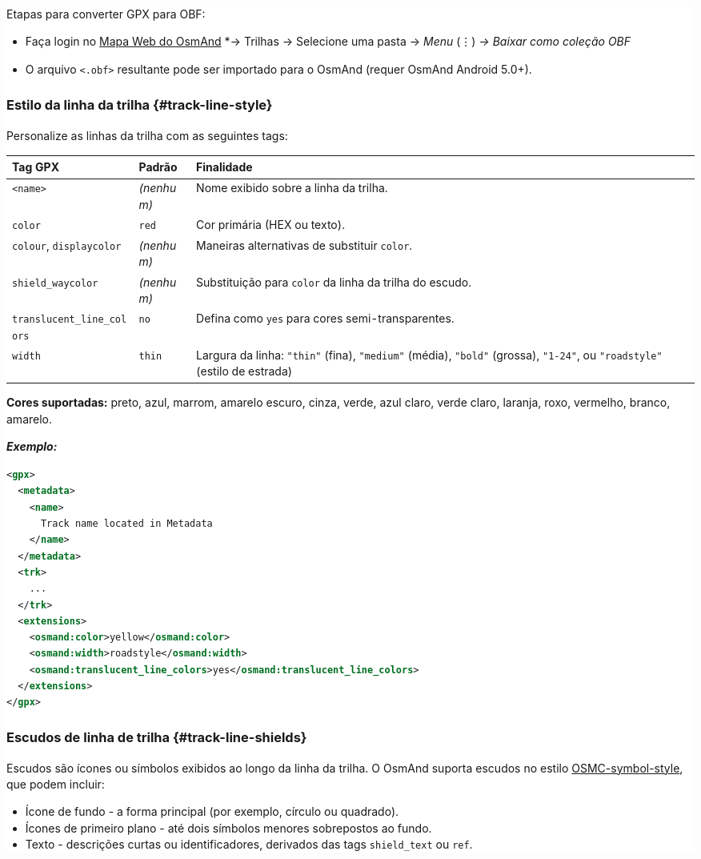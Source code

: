 Etapas para converter GPX para OBF:

- Faça login no [Mapa Web do OsmAnd](https://osmand.net/map) *→ Trilhas → Selecione uma pasta → *Menu* (⋮) *→ Baixar como coleção OBF*

- O arquivo `<.obf>` resultante pode ser importado para o OsmAnd (requer OsmAnd Android 5.0+).

### Estilo da linha da trilha {#track-line-style}

Personalize as linhas da trilha com as seguintes tags:

| Tag GPX | Padrão | Finalidade |
|:--------------------------|:--------|:---------|
| `<name>` | *(nenhum)* | Nome exibido sobre a linha da trilha. |
| `color` | `red` | Cor primária (HEX ou texto). |
| `colour`, `displaycolor` | *(nenhum)* | Maneiras alternativas de substituir `color`. |
| `shield_waycolor` | *(nenhum)* | Substituição para `color` da linha da trilha do escudo. |
| `translucent_line_colors` | `no` | Defina como `yes` para cores semi-transparentes. |
| `width` | `thin` | Largura da linha: `"thin"` (fina), `"medium"` (média), `"bold"` (grossa), `"1-24"`, ou `"roadstyle"` (estilo de estrada) |

**Cores suportadas:** preto, azul, marrom, amarelo escuro, cinza, verde, azul claro, verde claro, laranja, roxo, vermelho, branco, amarelo.

***Exemplo:***

```xml
<gpx>
  <metadata>
    <name>
      Track name located in Metadata
    </name>
  </metadata>
  <trk>
    ...
  </trk>
  <extensions>
    <osmand:color>yellow</osmand:color>
    <osmand:width>roadstyle</osmand:width>
    <osmand:translucent_line_colors>yes</osmand:translucent_line_colors>
  </extensions>
</gpx>
```

### Escudos de linha de trilha {#track-line-shields}

Escudos são ícones ou símbolos exibidos ao longo da linha da trilha. O OsmAnd suporta escudos no estilo [OSMC-symbol-style](https://wiki.openstreetmap.org/wiki/Key:osmc:symbol), que podem incluir:

- Ícone de fundo - a forma principal (por exemplo, círculo ou quadrado).
- Ícones de primeiro plano - até dois símbolos menores sobrepostos ao fundo.
- Texto - descrições curtas ou identificadores, derivados das tags `shield_text` ou `ref`.
